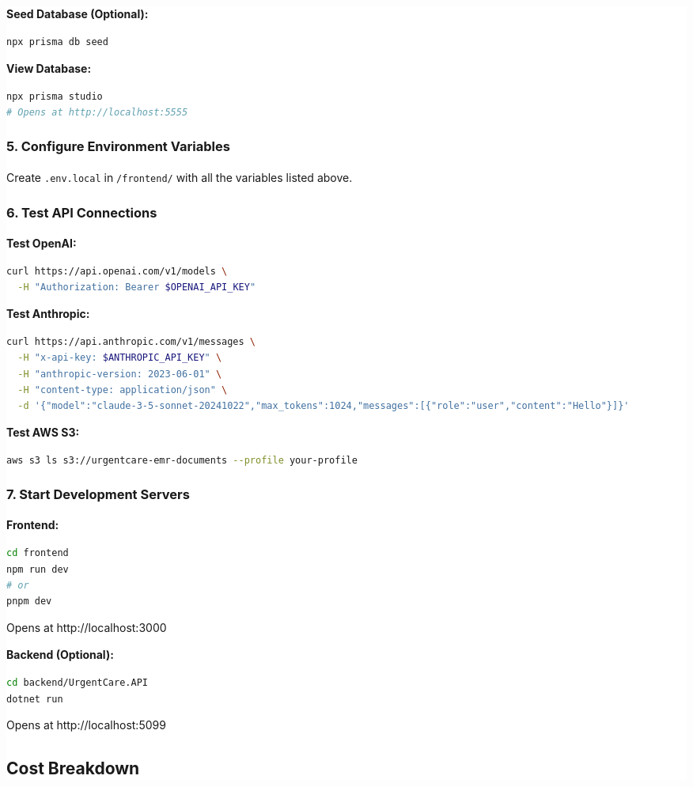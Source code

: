 **Seed Database (Optional):**
```bash
npx prisma db seed
```

**View Database:**
```bash
npx prisma studio
# Opens at http://localhost:5555
```

### 5. Configure Environment Variables

Create `.env.local` in `/frontend/` with all the variables listed above.

### 6. Test API Connections

**Test OpenAI:**
```bash
curl https://api.openai.com/v1/models \
  -H "Authorization: Bearer $OPENAI_API_KEY"
```

**Test Anthropic:**
```bash
curl https://api.anthropic.com/v1/messages \
  -H "x-api-key: $ANTHROPIC_API_KEY" \
  -H "anthropic-version: 2023-06-01" \
  -H "content-type: application/json" \
  -d '{"model":"claude-3-5-sonnet-20241022","max_tokens":1024,"messages":[{"role":"user","content":"Hello"}]}'
```

**Test AWS S3:**
```bash
aws s3 ls s3://urgentcare-emr-documents --profile your-profile
```

### 7. Start Development Servers

**Frontend:**
```bash
cd frontend
npm run dev
# or
pnpm dev
```
Opens at http://localhost:3000

**Backend (Optional):**
```bash
cd backend/UrgentCare.API
dotnet run
```
Opens at http://localhost:5099

## Cost Breakdown
